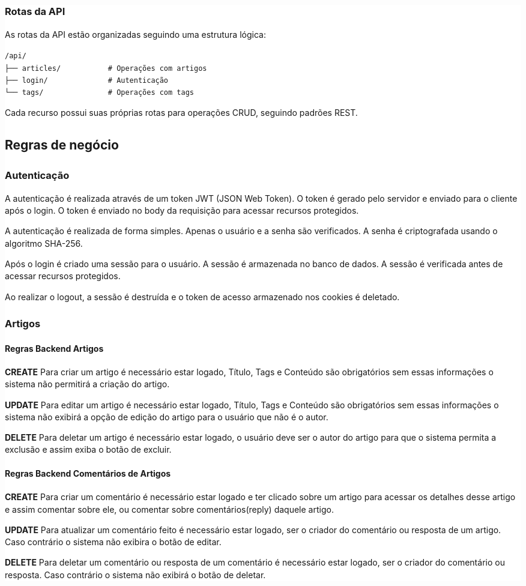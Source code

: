 ### Rotas da API

As rotas da API estão organizadas seguindo uma estrutura lógica:

```
/api/
├── articles/           # Operações com artigos
├── login/              # Autenticação
└── tags/               # Operações com tags
```

Cada recurso possui suas próprias rotas para operações CRUD, seguindo padrões REST.

## Regras de negócio

### Autenticação

A autenticação é realizada através de um token JWT (JSON Web Token). O token é gerado pelo servidor e enviado para o cliente após o login. O token é enviado no body da requisição para acessar recursos protegidos.

A autenticação é realizada de forma simples. Apenas o usuário e a senha são verificados. A senha é criptografada usando o algoritmo SHA-256.

Após o login é criado uma sessão para o usuário. A sessão é armazenada no banco de dados. A sessão é verificada antes de acessar recursos protegidos.

Ao realizar o logout, a sessão é destruída e o token de acesso armazenado nos cookies é deletado.

### Artigos

#### Regras Backend Artigos

**CREATE**
Para criar um artigo é necessário estar logado, Título, Tags e Conteúdo são obrigatórios sem essas informações o sistema não permitirá a criação do artigo.

**UPDATE**
Para editar um artigo é necessário estar logado, Título, Tags e Conteúdo são obrigatórios sem essas informações o sistema não exibirá a opção de edição do artigo para o usuário que não é o autor.

**DELETE**
Para deletar um artigo é necessário estar logado, o usuário deve ser o autor do artigo para que o sistema permita a exclusão e assim exiba o botão de excluir.

#### Regras Backend Comentários de Artigos

**CREATE**
Para criar um comentário é necessário estar logado e ter clicado sobre um artigo para acessar os detalhes desse artigo e assim comentar sobre ele, ou comentar sobre comentários(reply) daquele artigo.

**UPDATE**
Para atualizar um comentário feito é necessário estar logado, ser o criador do comentário ou resposta de um artigo. Caso contrário o sistema não exibira o botão de editar.

**DELETE**
Para deletar um comentário ou resposta de um comentário é necessário estar logado, ser o criador do comentário ou resposta. Caso contrário o sistema não exibirá o botão de deletar.
